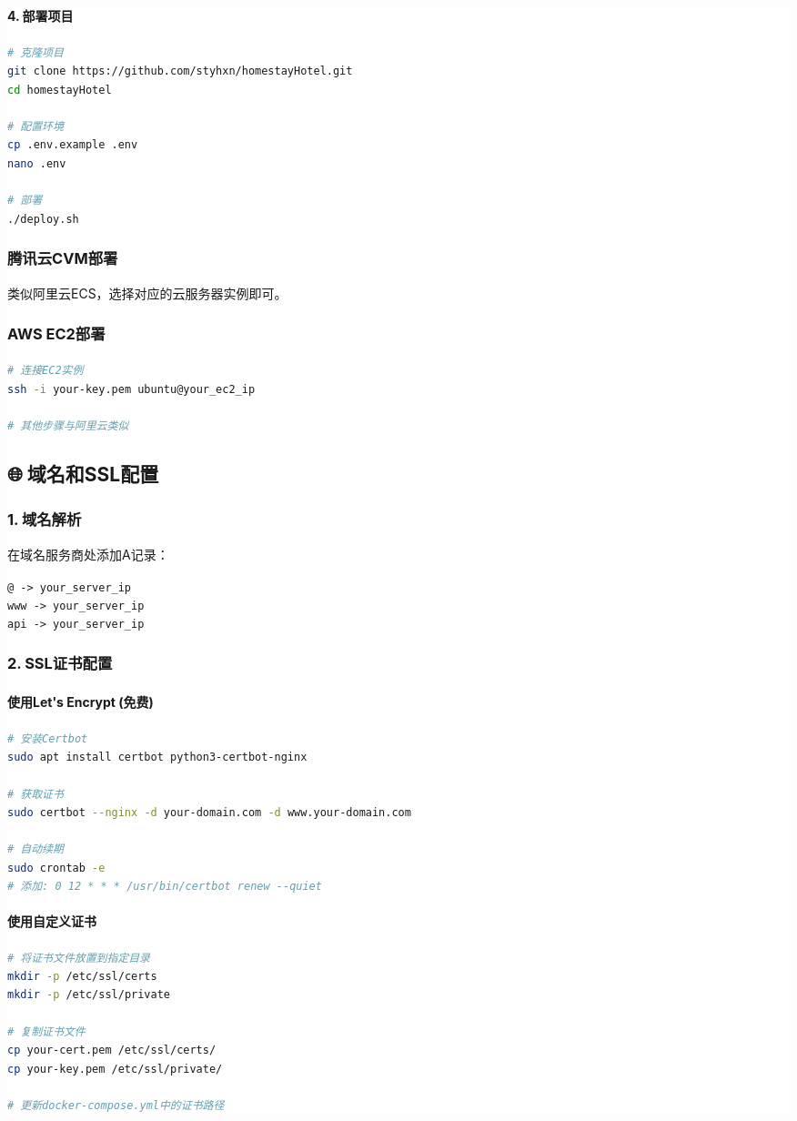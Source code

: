 #### 4. 部署项目
```bash
# 克隆项目
git clone https://github.com/styhxn/homestayHotel.git
cd homestayHotel

# 配置环境
cp .env.example .env
nano .env

# 部署
./deploy.sh
```

### 腾讯云CVM部署
类似阿里云ECS，选择对应的云服务器实例即可。

### AWS EC2部署
```bash
# 连接EC2实例
ssh -i your-key.pem ubuntu@your_ec2_ip

# 其他步骤与阿里云类似
```

## 🌐 域名和SSL配置

### 1. 域名解析
在域名服务商处添加A记录：
```
@ -> your_server_ip
www -> your_server_ip
api -> your_server_ip
```

### 2. SSL证书配置

#### 使用Let's Encrypt (免费)
```bash
# 安装Certbot
sudo apt install certbot python3-certbot-nginx

# 获取证书
sudo certbot --nginx -d your-domain.com -d www.your-domain.com

# 自动续期
sudo crontab -e
# 添加: 0 12 * * * /usr/bin/certbot renew --quiet
```

#### 使用自定义证书
```bash
# 将证书文件放置到指定目录
mkdir -p /etc/ssl/certs
mkdir -p /etc/ssl/private

# 复制证书文件
cp your-cert.pem /etc/ssl/certs/
cp your-key.pem /etc/ssl/private/

# 更新docker-compose.yml中的证书路径
```
